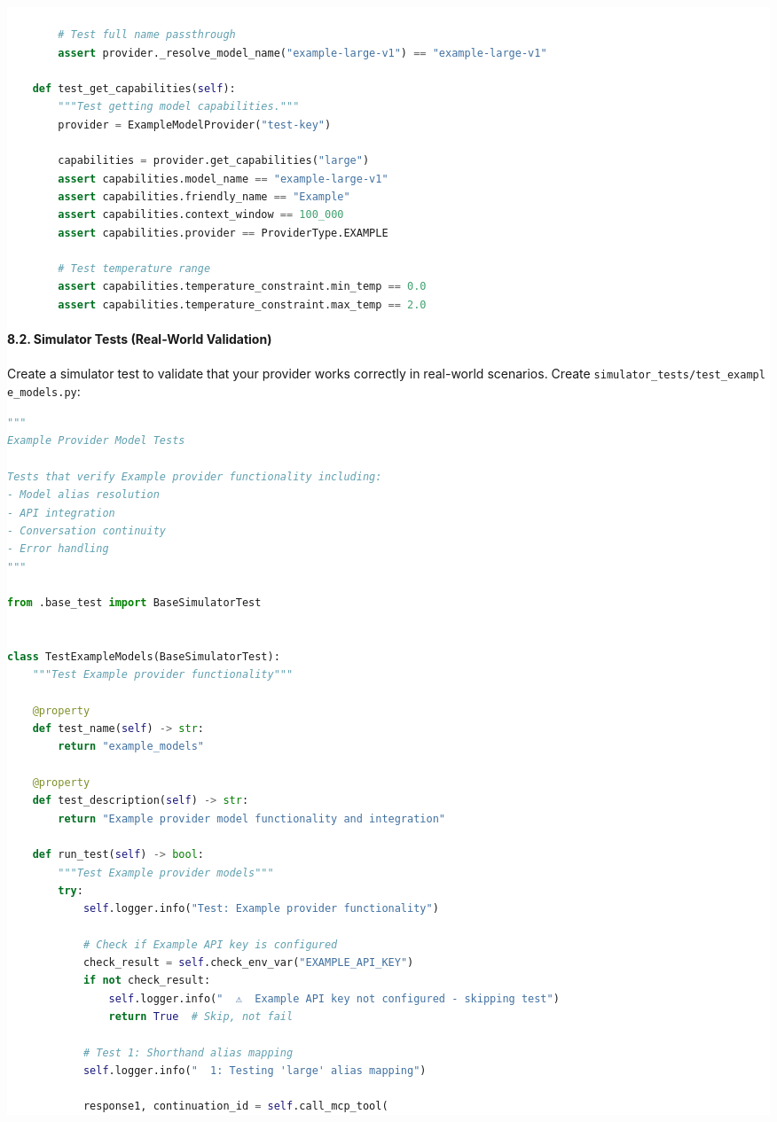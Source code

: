 ```python
        
        # Test full name passthrough
        assert provider._resolve_model_name("example-large-v1") == "example-large-v1"
    
    def test_get_capabilities(self):
        """Test getting model capabilities."""
        provider = ExampleModelProvider("test-key")
        
        capabilities = provider.get_capabilities("large")
        assert capabilities.model_name == "example-large-v1"
        assert capabilities.friendly_name == "Example"
        assert capabilities.context_window == 100_000
        assert capabilities.provider == ProviderType.EXAMPLE
        
        # Test temperature range
        assert capabilities.temperature_constraint.min_temp == 0.0
        assert capabilities.temperature_constraint.max_temp == 2.0
```

#### 8.2. Simulator Tests (Real-World Validation)

Create a simulator test to validate that your provider works correctly in real-world scenarios. Create `simulator_tests/test_example_models.py`:

```python
"""
Example Provider Model Tests

Tests that verify Example provider functionality including:
- Model alias resolution
- API integration
- Conversation continuity
- Error handling
"""

from .base_test import BaseSimulatorTest


class TestExampleModels(BaseSimulatorTest):
    """Test Example provider functionality"""

    @property
    def test_name(self) -> str:
        return "example_models"

    @property
    def test_description(self) -> str:
        return "Example provider model functionality and integration"

    def run_test(self) -> bool:
        """Test Example provider models"""
        try:
            self.logger.info("Test: Example provider functionality")

            # Check if Example API key is configured
            check_result = self.check_env_var("EXAMPLE_API_KEY")
            if not check_result:
                self.logger.info("  ⚠️  Example API key not configured - skipping test")
                return True  # Skip, not fail

            # Test 1: Shorthand alias mapping
            self.logger.info("  1: Testing 'large' alias mapping")
            
            response1, continuation_id = self.call_mcp_tool(
```